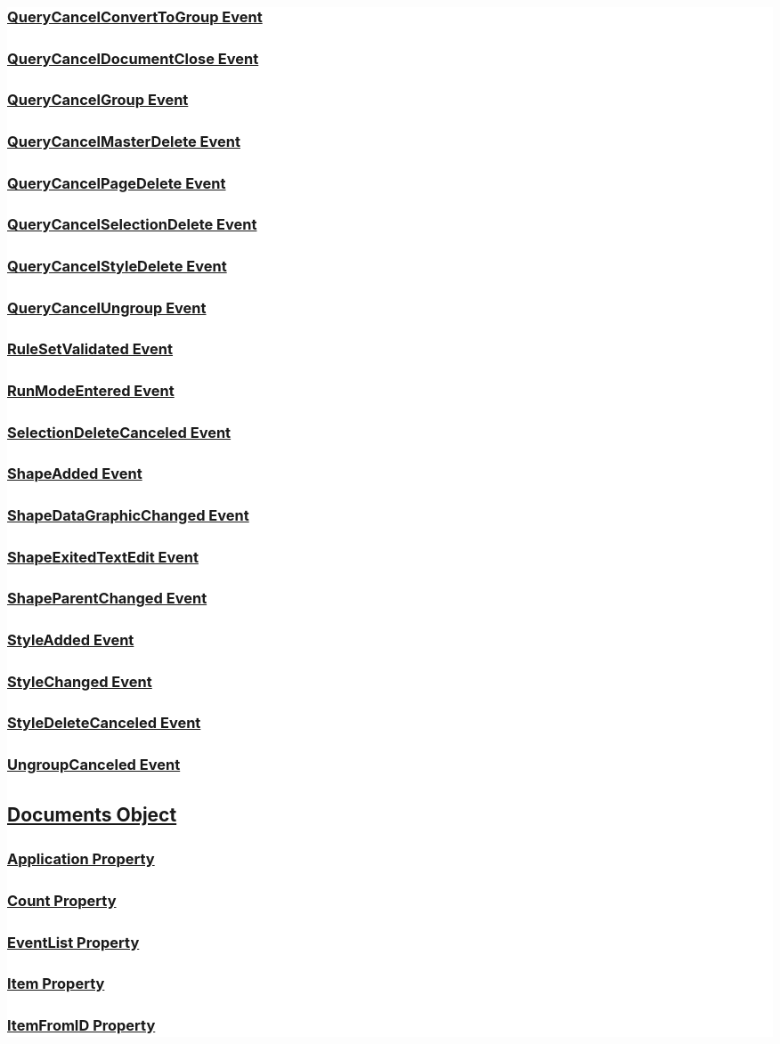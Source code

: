 ### [QueryCancelConvertToGroup Event](document-querycancelconverttogroup-event-visio.md)
### [QueryCancelDocumentClose Event](document-querycanceldocumentclose-event-visio.md)
### [QueryCancelGroup Event](document-querycancelgroup-event-visio.md)
### [QueryCancelMasterDelete Event](document-querycancelmasterdelete-event-visio.md)
### [QueryCancelPageDelete Event](document-querycancelpagedelete-event-visio.md)
### [QueryCancelSelectionDelete Event](document-querycancelselectiondelete-event-visio.md)
### [QueryCancelStyleDelete Event](document-querycancelstyledelete-event-visio.md)
### [QueryCancelUngroup Event](document-querycancelungroup-event-visio.md)
### [RuleSetValidated Event](document-rulesetvalidated-event-visio.md)
### [RunModeEntered Event](document-runmodeentered-event-visio.md)
### [SelectionDeleteCanceled Event](document-selectiondeletecanceled-event-visio.md)
### [ShapeAdded Event](document-shapeadded-event-visio.md)
### [ShapeDataGraphicChanged Event](document-shapedatagraphicchanged-event-visio.md)
### [ShapeExitedTextEdit Event](document-shapeexitedtextedit-event-visio.md)
### [ShapeParentChanged Event](document-shapeparentchanged-event-visio.md)
### [StyleAdded Event](document-styleadded-event-visio.md)
### [StyleChanged Event](document-stylechanged-event-visio.md)
### [StyleDeleteCanceled Event](document-styledeletecanceled-event-visio.md)
### [UngroupCanceled Event](document-ungroupcanceled-event-visio.md)
## [Documents Object](documents-object-visio.md)
### [Application Property](documents-application-property-visio.md)
### [Count Property](documents-count-property-visio.md)
### [EventList Property](documents-eventlist-property-visio.md)
### [Item Property](documents-item-property-visio.md)
### [ItemFromID Property](documents-itemfromid-property-visio.md)